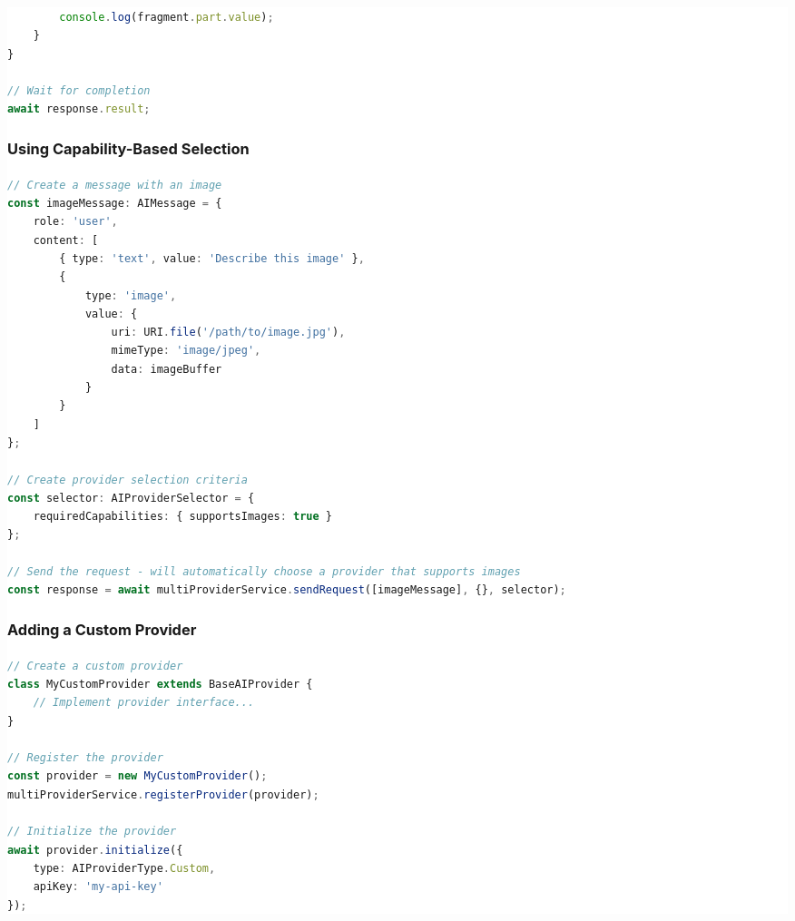```typescript
        console.log(fragment.part.value);
    }
}

// Wait for completion
await response.result;
```

### Using Capability-Based Selection

```typescript
// Create a message with an image
const imageMessage: AIMessage = {
    role: 'user',
    content: [
        { type: 'text', value: 'Describe this image' },
        { 
            type: 'image', 
            value: {
                uri: URI.file('/path/to/image.jpg'),
                mimeType: 'image/jpeg',
                data: imageBuffer
            }
        }
    ]
};

// Create provider selection criteria
const selector: AIProviderSelector = {
    requiredCapabilities: { supportsImages: true }
};

// Send the request - will automatically choose a provider that supports images
const response = await multiProviderService.sendRequest([imageMessage], {}, selector);
```

### Adding a Custom Provider

```typescript
// Create a custom provider
class MyCustomProvider extends BaseAIProvider {
    // Implement provider interface...
}

// Register the provider
const provider = new MyCustomProvider();
multiProviderService.registerProvider(provider);

// Initialize the provider
await provider.initialize({
    type: AIProviderType.Custom,
    apiKey: 'my-api-key'
});
```
